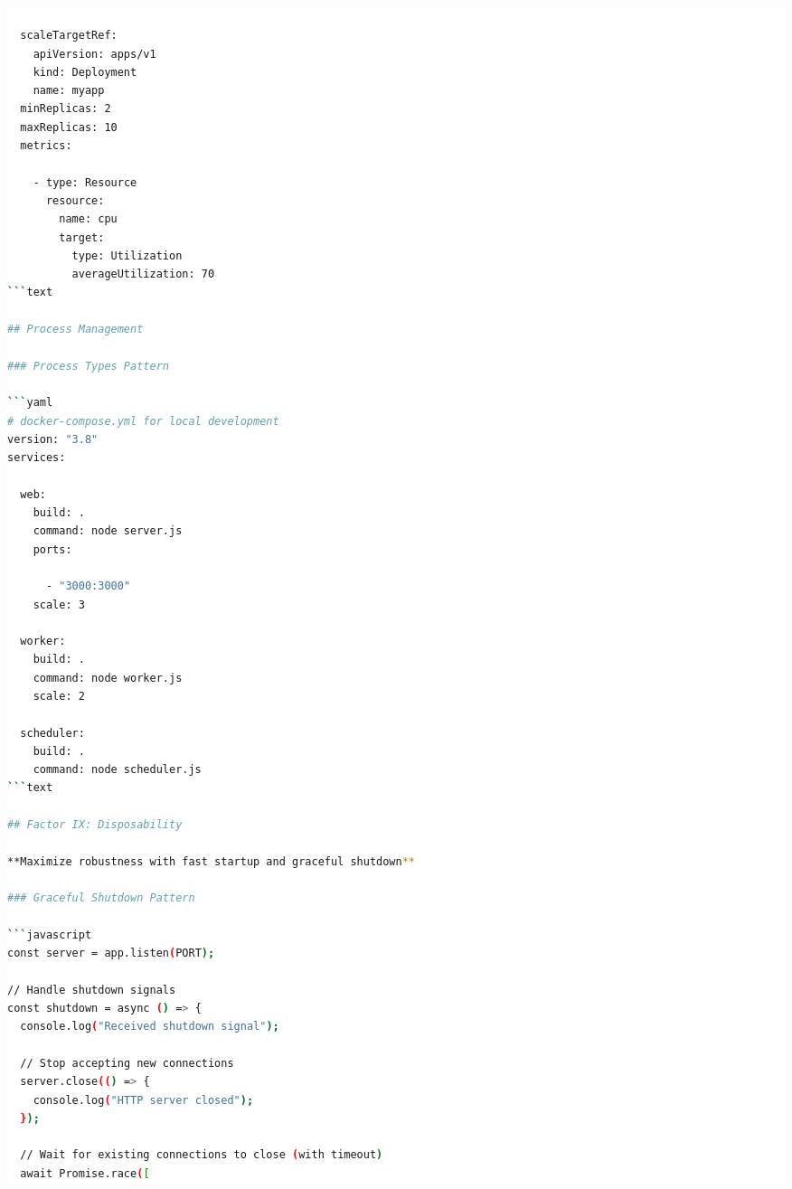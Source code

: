 ````bash

  scaleTargetRef:
    apiVersion: apps/v1
    kind: Deployment
    name: myapp
  minReplicas: 2
  maxReplicas: 10
  metrics:

    - type: Resource
      resource:
        name: cpu
        target:
          type: Utilization
          averageUtilization: 70
```text

## Process Management

### Process Types Pattern

```yaml
# docker-compose.yml for local development
version: "3.8"
services:

  web:
    build: .
    command: node server.js
    ports:

      - "3000:3000"
    scale: 3

  worker:
    build: .
    command: node worker.js
    scale: 2

  scheduler:
    build: .
    command: node scheduler.js
```text

## Factor IX: Disposability

**Maximize robustness with fast startup and graceful shutdown**

### Graceful Shutdown Pattern

```javascript
const server = app.listen(PORT);

// Handle shutdown signals
const shutdown = async () => {
  console.log("Received shutdown signal");

  // Stop accepting new connections
  server.close(() => {
    console.log("HTTP server closed");
  });

  // Wait for existing connections to close (with timeout)
  await Promise.race([
````
